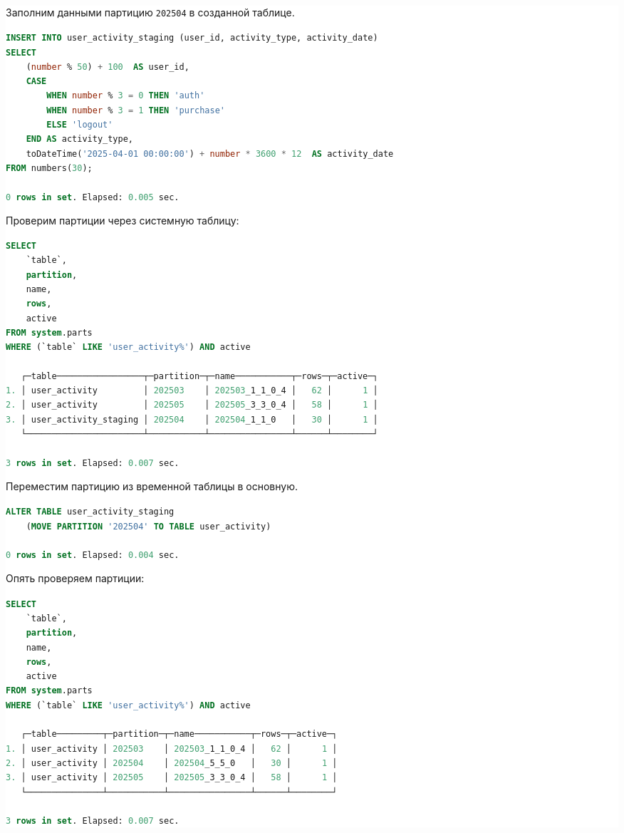 Заполним данными партицию `202504` в созданной таблице.

```sql
INSERT INTO user_activity_staging (user_id, activity_type, activity_date)
SELECT
    (number % 50) + 100  AS user_id,
    CASE
        WHEN number % 3 = 0 THEN 'auth'
        WHEN number % 3 = 1 THEN 'purchase'
        ELSE 'logout'
    END AS activity_type,
    toDateTime('2025-04-01 00:00:00') + number * 3600 * 12  AS activity_date
FROM numbers(30);

0 rows in set. Elapsed: 0.005 sec.
```

Проверим партиции через системную таблицу:

```sql
SELECT
    `table`,
    partition,
    name,
    rows,
    active
FROM system.parts
WHERE (`table` LIKE 'user_activity%') AND active

   ┌─table─────────────────┬─partition─┬─name───────────┬─rows─┬─active─┐
1. │ user_activity         │ 202503    │ 202503_1_1_0_4 │   62 │      1 │
2. │ user_activity         │ 202505    │ 202505_3_3_0_4 │   58 │      1 │
3. │ user_activity_staging │ 202504    │ 202504_1_1_0   │   30 │      1 │
   └───────────────────────┴───────────┴────────────────┴──────┴────────┘

3 rows in set. Elapsed: 0.007 sec.
```

Переместим партицию из временной таблицы в основную.

```sql
ALTER TABLE user_activity_staging
    (MOVE PARTITION '202504' TO TABLE user_activity)

0 rows in set. Elapsed: 0.004 sec.
```

Опять проверяем партиции:

```sql
SELECT
    `table`,
    partition,
    name,
    rows,
    active
FROM system.parts
WHERE (`table` LIKE 'user_activity%') AND active

   ┌─table─────────┬─partition─┬─name───────────┬─rows─┬─active─┐
1. │ user_activity │ 202503    │ 202503_1_1_0_4 │   62 │      1 │
2. │ user_activity │ 202504    │ 202504_5_5_0   │   30 │      1 │
3. │ user_activity │ 202505    │ 202505_3_3_0_4 │   58 │      1 │
   └───────────────┴───────────┴────────────────┴──────┴────────┘

3 rows in set. Elapsed: 0.007 sec.
```
